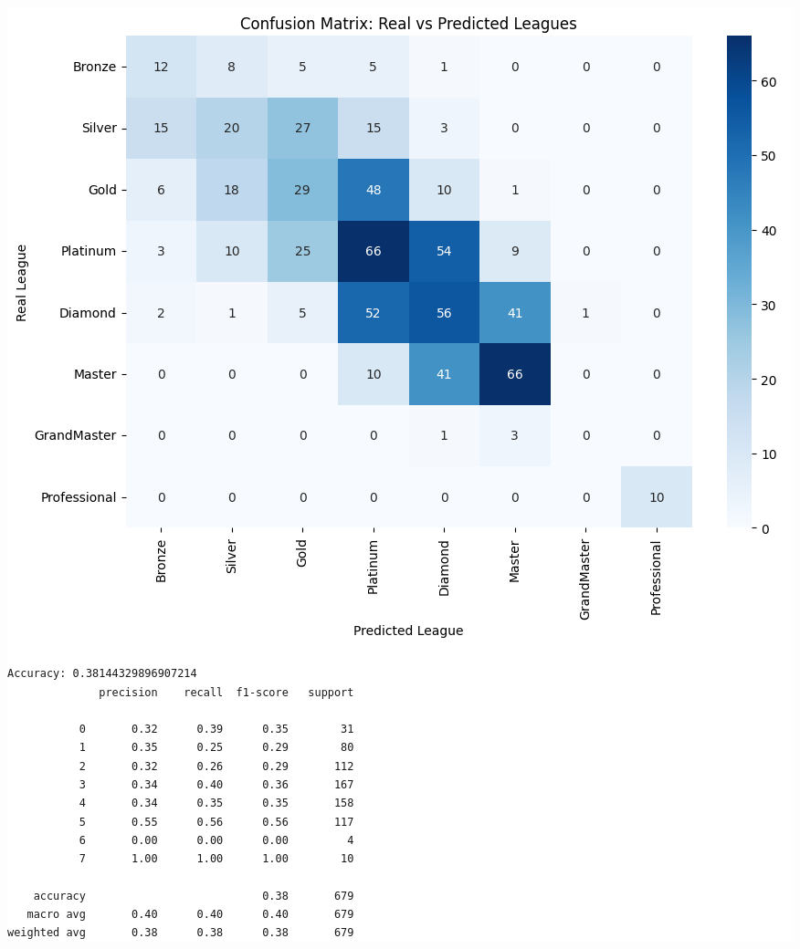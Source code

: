 ![png](output_29_0.png)
    


    Accuracy: 0.38144329896907214
                  precision    recall  f1-score   support
    
               0       0.32      0.39      0.35        31
               1       0.35      0.25      0.29        80
               2       0.32      0.26      0.29       112
               3       0.34      0.40      0.36       167
               4       0.34      0.35      0.35       158
               5       0.55      0.56      0.56       117
               6       0.00      0.00      0.00         4
               7       1.00      1.00      1.00        10
    
        accuracy                           0.38       679
       macro avg       0.40      0.40      0.40       679
    weighted avg       0.38      0.38      0.38       679
    